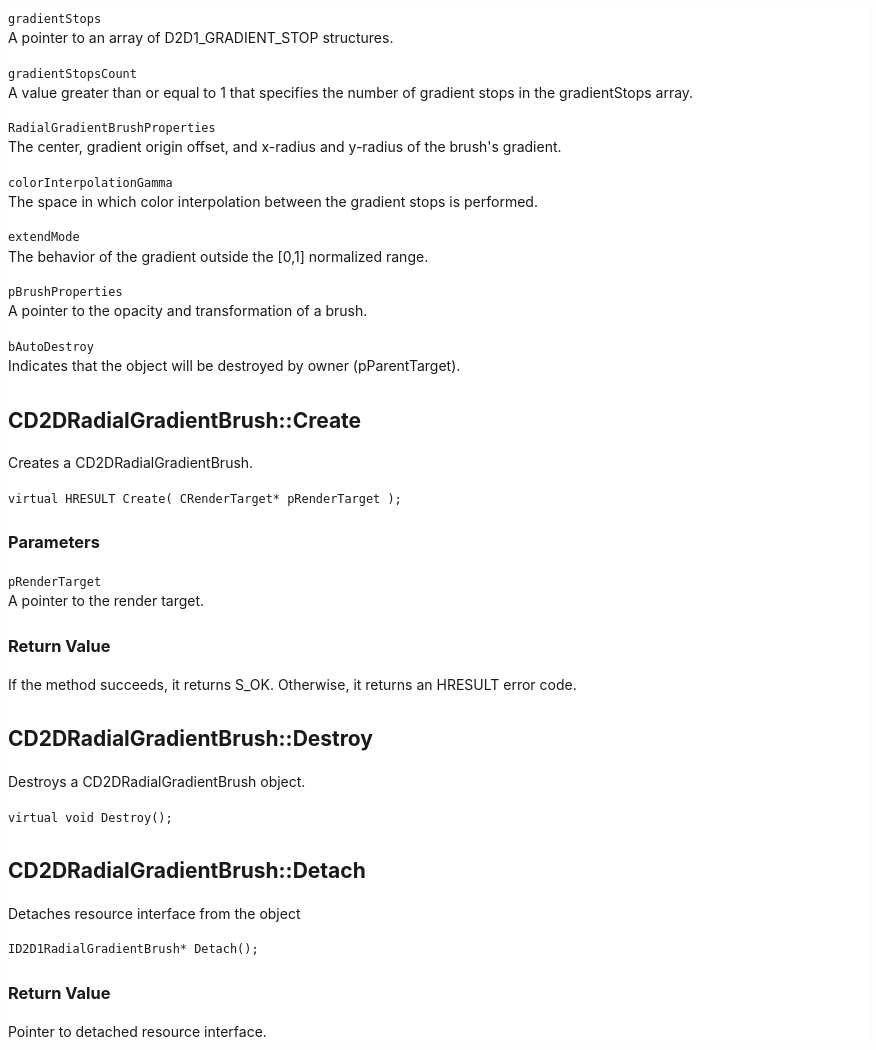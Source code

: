  `gradientStops`  
 A pointer to an array of D2D1_GRADIENT_STOP structures.  
  
 `gradientStopsCount`  
 A value greater than or equal to 1 that specifies the number of gradient stops in the gradientStops array.  
  
 `RadialGradientBrushProperties`  
 The center, gradient origin offset, and x-radius and y-radius of the brush's gradient.  
  
 `colorInterpolationGamma`  
 The space in which color interpolation between the gradient stops is performed.  
  
 `extendMode`  
 The behavior of the gradient outside the [0,1] normalized range.  
  
 `pBrushProperties`  
 A pointer to the opacity and transformation of a brush.  
  
 `bAutoDestroy`  
 Indicates that the object will be destroyed by owner (pParentTarget).  
  
##  <a name="cd2dradialgradientbrush__create"></a>  CD2DRadialGradientBrush::Create  
 Creates a CD2DRadialGradientBrush.  
  
```  
virtual HRESULT Create( CRenderTarget* pRenderTarget );  
```  
  
### Parameters  
 `pRenderTarget`  
 A pointer to the render target.  
  
### Return Value  
 If the method succeeds, it returns S_OK. Otherwise, it returns an HRESULT error code.  
  
##  <a name="cd2dradialgradientbrush__destroy"></a>  CD2DRadialGradientBrush::Destroy  
 Destroys a CD2DRadialGradientBrush object.  
  
```  
virtual void Destroy();  
```  
  
##  <a name="cd2dradialgradientbrush__detach"></a>  CD2DRadialGradientBrush::Detach  
 Detaches resource interface from the object  
  
```  
ID2D1RadialGradientBrush* Detach();  
```  
  
### Return Value  
 Pointer to detached resource interface.  
  